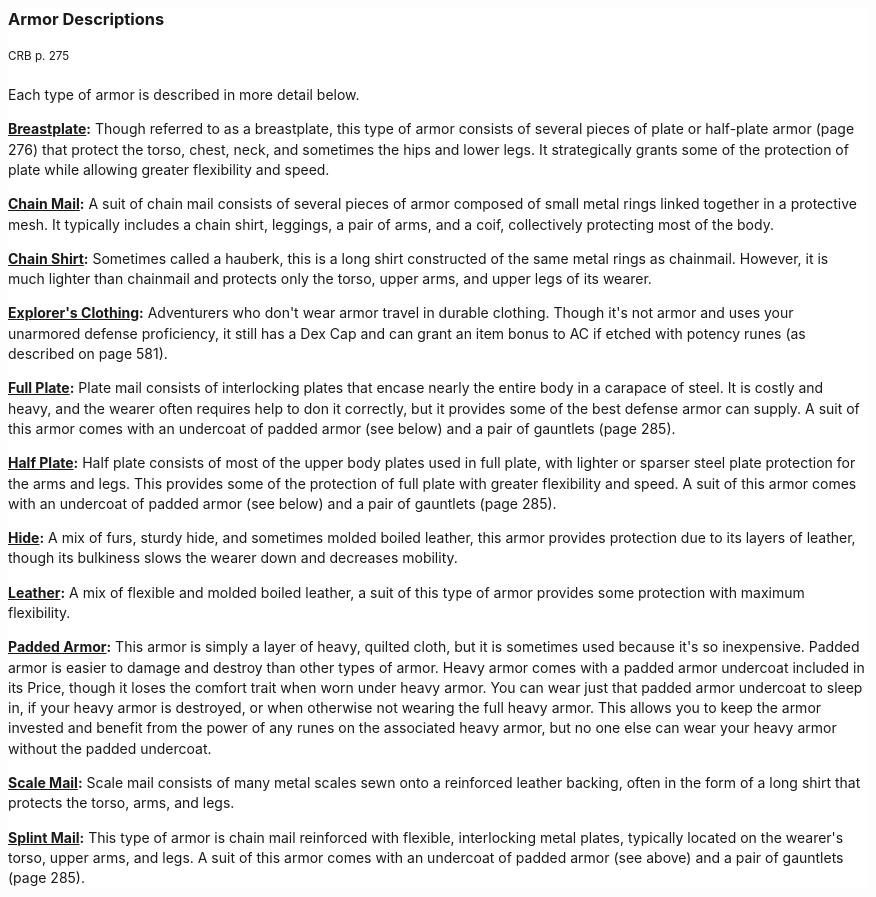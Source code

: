 ### Armor Descriptions
<sup>CRB p. 275</sup>

Each type of armor is described in more detail below.

**[Breastplate](compendium/equipment/items/breastplate.md):** Though referred to as a breastplate, this type of armor consists of several pieces of plate or half-plate armor (page 276) that protect the torso, chest, neck, and sometimes the hips and lower legs. It strategically grants some of the protection of plate while allowing greater flexibility and speed.

**[Chain Mail](compendium/equipment/items/chain-mail.md):** A suit of chain mail consists of several pieces of armor composed of small metal rings linked together in a protective mesh. It typically includes a chain shirt, leggings, a pair of arms, and a coif, collectively protecting most of the body.

**[Chain Shirt](compendium/equipment/items/chain-shirt.md):** Sometimes called a hauberk, this is a long shirt constructed of the same metal rings as chainmail. However, it is much lighter than chainmail and protects only the torso, upper arms, and upper legs of its wearer.

**[Explorer's Clothing](compendium/equipment/items/explorers-clothing.md):** Adventurers who don't wear armor travel in durable clothing. Though it's not armor and uses your unarmored defense proficiency, it still has a Dex Cap and can grant an item bonus to AC if etched with potency runes (as described on page 581).

**[Full Plate](compendium/equipment/items/full-plate.md):** Plate mail consists of interlocking plates that encase nearly the entire body in a carapace of steel. It is costly and heavy, and the wearer often requires help to don it correctly, but it provides some of the best defense armor can supply. A suit of this armor comes with an undercoat of padded armor (see below) and a pair of gauntlets (page 285).

**[Half Plate](compendium/equipment/items/half-plate.md):** Half plate consists of most of the upper body plates used in full plate, with lighter or sparser steel plate protection for the arms and legs. This provides some of the protection of full plate with greater flexibility and speed. A suit of this armor comes with an undercoat of padded armor (see below) and a pair of gauntlets (page 285).

**[Hide](compendium/equipment/items/hide.md):** A mix of furs, sturdy hide, and sometimes molded boiled leather, this armor provides protection due to its layers of leather, though its bulkiness slows the wearer down and decreases mobility.

**[Leather](compendium/equipment/items/leather.md):** A mix of flexible and molded boiled leather, a suit of this type of armor provides some protection with maximum flexibility.

**[Padded Armor](compendium/equipment/items/padded-armor.md):** This armor is simply a layer of heavy, quilted cloth, but it is sometimes used because it's so inexpensive. Padded armor is easier to damage and destroy than other types of armor. Heavy armor comes with a padded armor undercoat included in its Price, though it loses the comfort trait when worn under heavy armor. You can wear just that padded armor undercoat to sleep in, if your heavy armor is destroyed, or when otherwise not wearing the full heavy armor. This allows you to keep the armor invested and benefit from the power of any runes on the associated heavy armor, but no one else can wear your heavy armor without the padded undercoat.

**[Scale Mail](compendium/equipment/items/scale-mail.md):** Scale mail consists of many metal scales sewn onto a reinforced leather backing, often in the form of a long shirt that protects the torso, arms, and legs.

**[Splint Mail](compendium/equipment/items/splint-mail.md):** This type of armor is chain mail reinforced with flexible, interlocking metal plates, typically located on the wearer's torso, upper arms, and legs. A suit of this armor comes with an undercoat of padded armor (see above) and a pair of gauntlets (page 285).
